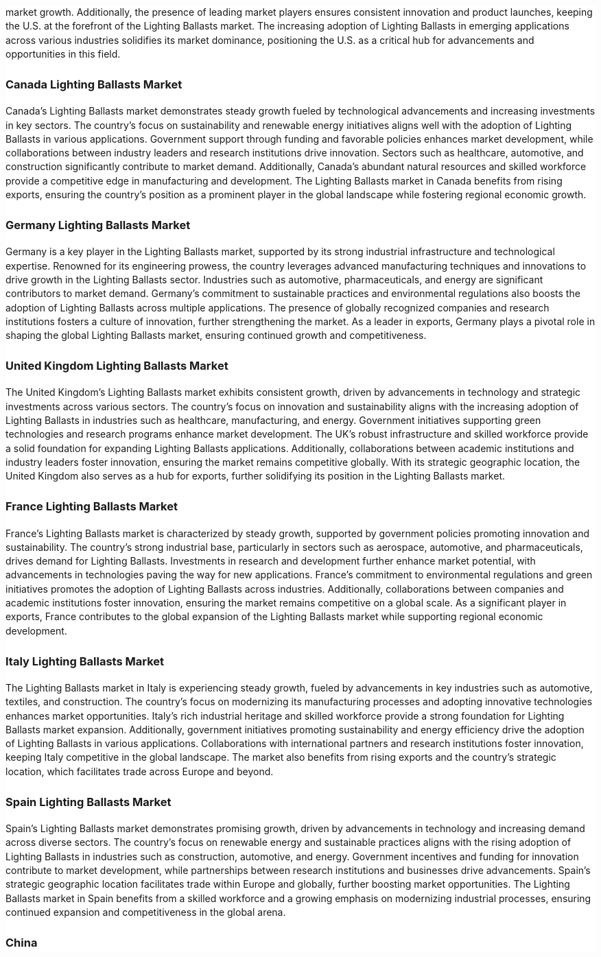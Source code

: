 market growth. Additionally, the presence of leading market players ensures consistent innovation and product launches, keeping the U.S. at the forefront of the Lighting Ballasts market. The increasing adoption of Lighting Ballasts in emerging applications across various industries solidifies its market dominance, positioning the U.S. as a critical hub for advancements and opportunities in this field.</p><h3>Canada Lighting Ballasts Market</h3><p>Canada&rsquo;s Lighting Ballasts market demonstrates steady growth fueled by technological advancements and increasing investments in key sectors. The country&rsquo;s focus on sustainability and renewable energy initiatives aligns well with the adoption of Lighting Ballasts in various applications. Government support through funding and favorable policies enhances market development, while collaborations between industry leaders and research institutions drive innovation. Sectors such as healthcare, automotive, and construction significantly contribute to market demand. Additionally, Canada&rsquo;s abundant natural resources and skilled workforce provide a competitive edge in manufacturing and development. The Lighting Ballasts market in Canada benefits from rising exports, ensuring the country&rsquo;s position as a prominent player in the global landscape while fostering regional economic growth.</p><h3>Germany Lighting Ballasts Market</h3><p>Germany is a key player in the Lighting Ballasts market, supported by its strong industrial infrastructure and technological expertise. Renowned for its engineering prowess, the country leverages advanced manufacturing techniques and innovations to drive growth in the Lighting Ballasts sector. Industries such as automotive, pharmaceuticals, and energy are significant contributors to market demand. Germany&rsquo;s commitment to sustainable practices and environmental regulations also boosts the adoption of Lighting Ballasts across multiple applications. The presence of globally recognized companies and research institutions fosters a culture of innovation, further strengthening the market. As a leader in exports, Germany plays a pivotal role in shaping the global Lighting Ballasts market, ensuring continued growth and competitiveness.</p><h3>United Kingdom Lighting Ballasts Market</h3><p>The United Kingdom&rsquo;s Lighting Ballasts market exhibits consistent growth, driven by advancements in technology and strategic investments across various sectors. The country&rsquo;s focus on innovation and sustainability aligns with the increasing adoption of Lighting Ballasts in industries such as healthcare, manufacturing, and energy. Government initiatives supporting green technologies and research programs enhance market development. The UK&rsquo;s robust infrastructure and skilled workforce provide a solid foundation for expanding Lighting Ballasts applications. Additionally, collaborations between academic institutions and industry leaders foster innovation, ensuring the market remains competitive globally. With its strategic geographic location, the United Kingdom also serves as a hub for exports, further solidifying its position in the Lighting Ballasts market.</p><h3>France Lighting Ballasts Market</h3><p>France&rsquo;s Lighting Ballasts market is characterized by steady growth, supported by government policies promoting innovation and sustainability. The country&rsquo;s strong industrial base, particularly in sectors such as aerospace, automotive, and pharmaceuticals, drives demand for Lighting Ballasts. Investments in research and development further enhance market potential, with advancements in technologies paving the way for new applications. France&rsquo;s commitment to environmental regulations and green initiatives promotes the adoption of Lighting Ballasts across industries. Additionally, collaborations between companies and academic institutions foster innovation, ensuring the market remains competitive on a global scale. As a significant player in exports, France contributes to the global expansion of the Lighting Ballasts market while supporting regional economic development.</p><h3>Italy Lighting Ballasts Market</h3><p>The Lighting Ballasts market in Italy is experiencing steady growth, fueled by advancements in key industries such as automotive, textiles, and construction. The country&rsquo;s focus on modernizing its manufacturing processes and adopting innovative technologies enhances market opportunities. Italy&rsquo;s rich industrial heritage and skilled workforce provide a strong foundation for Lighting Ballasts market expansion. Additionally, government initiatives promoting sustainability and energy efficiency drive the adoption of Lighting Ballasts in various applications. Collaborations with international partners and research institutions foster innovation, keeping Italy competitive in the global landscape. The market also benefits from rising exports and the country&rsquo;s strategic location, which facilitates trade across Europe and beyond.</p><h3>Spain Lighting Ballasts Market</h3><p>Spain&rsquo;s Lighting Ballasts market demonstrates promising growth, driven by advancements in technology and increasing demand across diverse sectors. The country&rsquo;s focus on renewable energy and sustainable practices aligns with the rising adoption of Lighting Ballasts in industries such as construction, automotive, and energy. Government incentives and funding for innovation contribute to market development, while partnerships between research institutions and businesses drive advancements. Spain&rsquo;s strategic geographic location facilitates trade within Europe and globally, further boosting market opportunities. The Lighting Ballasts market in Spain benefits from a skilled workforce and a growing emphasis on modernizing industrial processes, ensuring continued expansion and competitiveness in the global arena.</p><h3>China